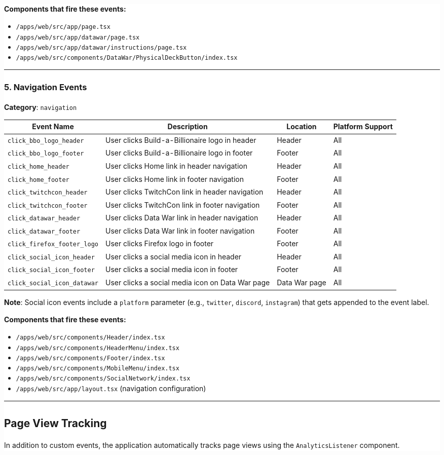 **Components that fire these events:**
- `/apps/web/src/app/page.tsx`
- `/apps/web/src/app/datawar/page.tsx`
- `/apps/web/src/app/datawar/instructions/page.tsx`
- `/apps/web/src/components/DataWar/PhysicalDeckButton/index.tsx`

---

### 5. Navigation Events

**Category**: `navigation`

| Event Name | Description | Location | Platform Support |
|------------|-------------|----------|------------------|
| `click_bbo_logo_header` | User clicks Build-a-Billionaire logo in header | Header | All |
| `click_bbo_logo_footer` | User clicks Build-a-Billionaire logo in footer | Footer | All |
| `click_home_header` | User clicks Home link in header navigation | Header | All |
| `click_home_footer` | User clicks Home link in footer navigation | Footer | All |
| `click_twitchcon_header` | User clicks TwitchCon link in header navigation | Header | All |
| `click_twitchcon_footer` | User clicks TwitchCon link in footer navigation | Footer | All |
| `click_datawar_header` | User clicks Data War link in header navigation | Header | All |
| `click_datawar_footer` | User clicks Data War link in footer navigation | Footer | All |
| `click_firefox_footer_logo` | User clicks Firefox logo in footer | Footer | All |
| `click_social_icon_header` | User clicks a social media icon in header | Header | All |
| `click_social_icon_footer` | User clicks a social media icon in footer | Footer | All |
| `click_social_icon_datawar` | User clicks a social media icon on Data War page | Data War page | All |

**Note**: Social icon events include a `platform` parameter (e.g., `twitter`, `discord`, `instagram`) that gets appended to the event label.

**Components that fire these events:**
- `/apps/web/src/components/Header/index.tsx`
- `/apps/web/src/components/HeaderMenu/index.tsx`
- `/apps/web/src/components/Footer/index.tsx`
- `/apps/web/src/components/MobileMenu/index.tsx`
- `/apps/web/src/components/SocialNetwork/index.tsx`
- `/apps/web/src/app/layout.tsx` (navigation configuration)

---

## Page View Tracking

In addition to custom events, the application automatically tracks page views using the `AnalyticsListener` component.
